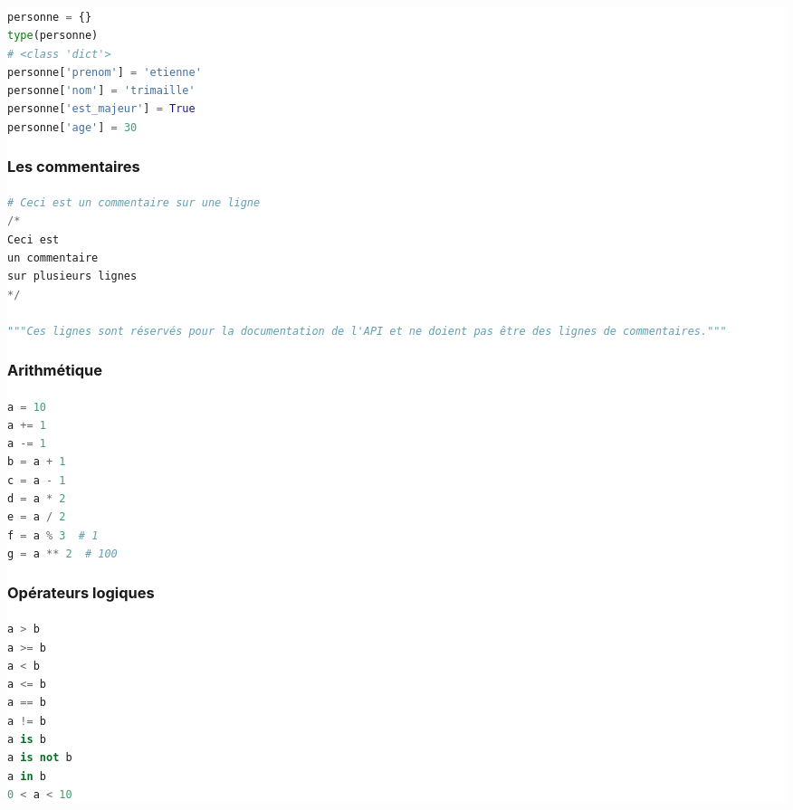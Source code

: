 ```python
personne = {}
type(personne)
# <class 'dict'>
personne['prenom'] = 'etienne'
personne['nom'] = 'trimaille'
personne['est_majeur'] = True
personne['age'] = 30
```

### Les commentaires

```python
# Ceci est un commentaire sur une ligne
/*
Ceci est
un commentaire
sur plusieurs lignes
*/

"""Ces lignes sont réservés pour la documentation de l'API et ne doient pas être des lignes de commentaires."""

```

### Arithmétique

```python
a = 10
a += 1
a -= 1
b = a + 1
c = a - 1
d = a * 2
e = a / 2
f = a % 3  # 1
g = a ** 2  # 100
```

### Opérateurs logiques

```python
a > b
a >= b
a < b
a <= b
a == b
a != b
a is b
a is not b
a in b
0 < a < 10
```
